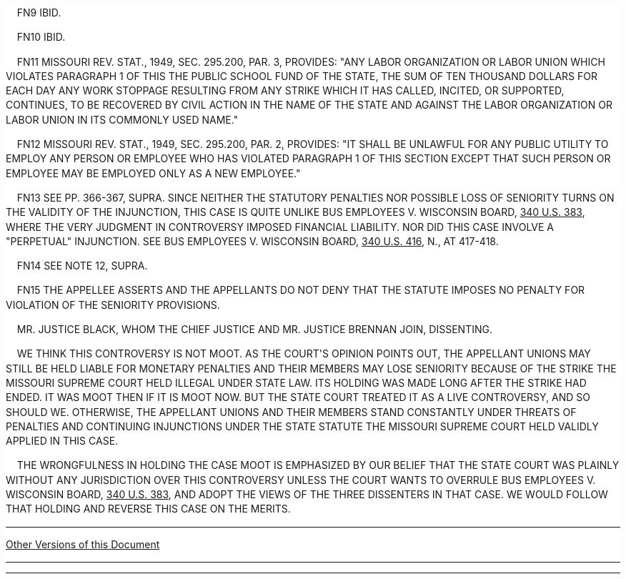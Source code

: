     FN9  IBID.

    FN10  IBID.

    FN11  MISSOURI REV. STAT., 1949, SEC. 295.200, PAR. 3, PROVIDES: "ANY LABOR ORGANIZATION OR LABOR UNION WHICH VIOLATES PARAGRAPH 1 OF THIS THE PUBLIC SCHOOL FUND OF THE STATE, THE SUM OF TEN THOUSAND DOLLARS FOR EACH DAY ANY WORK STOPPAGE RESULTING FROM ANY STRIKE WHICH IT HAS CALLED, INCITED, OR SUPPORTED, CONTINUES, TO BE RECOVERED BY CIVIL ACTION IN THE NAME OF THE STATE AND AGAINST THE LABOR ORGANIZATION OR LABOR UNION IN ITS COMMONLY USED NAME."

    FN12  MISSOURI REV. STAT., 1949, SEC. 295.200, PAR. 2, PROVIDES:  "IT SHALL BE UNLAWFUL FOR ANY PUBLIC UTILITY TO EMPLOY ANY PERSON OR EMPLOYEE WHO HAS VIOLATED PARAGRAPH 1 OF THIS SECTION EXCEPT THAT SUCH PERSON OR EMPLOYEE MAY BE EMPLOYED ONLY AS A NEW EMPLOYEE."

    FN13  SEE PP. 366-367, SUPRA.  SINCE NEITHER THE STATUTORY PENALTIES NOR POSSIBLE LOSS OF SENIORITY TURNS ON THE VALIDITY OF THE INJUNCTION, THIS CASE IS QUITE UNLIKE BUS EMPLOYEES V. WISCONSIN BOARD, [340 U.S. 383][/us/courts/scotus/usReporter/340/383], WHERE THE VERY JUDGMENT IN CONTROVERSY IMPOSED FINANCIAL LIABILITY.  NOR DID THIS CASE INVOLVE A "PERPETUAL" INJUNCTION.  SEE BUS EMPLOYEES V. WISCONSIN BOARD, [340 U.S. 416][/us/courts/scotus/usReporter/340/416], N., AT 417-418.

    FN14  SEE NOTE 12, SUPRA.

    FN15  THE APPELLEE ASSERTS AND THE APPELLANTS DO NOT DENY THAT THE STATUTE IMPOSES NO PENALTY FOR VIOLATION OF THE SENIORITY PROVISIONS.

    MR. JUSTICE BLACK, WHOM THE CHIEF JUSTICE AND MR. JUSTICE BRENNAN JOIN, DISSENTING.

    WE THINK THIS CONTROVERSY IS NOT MOOT.  AS THE COURT'S OPINION POINTS OUT, THE APPELLANT UNIONS MAY STILL BE HELD LIABLE FOR MONETARY PENALTIES AND THEIR MEMBERS MAY LOSE SENIORITY BECAUSE OF THE STRIKE THE MISSOURI SUPREME COURT HELD ILLEGAL UNDER STATE LAW.  ITS HOLDING WAS MADE LONG AFTER THE STRIKE HAD ENDED.  IT WAS MOOT THEN IF IT IS MOOT NOW.  BUT THE STATE COURT TREATED IT AS A LIVE CONTROVERSY, AND SO SHOULD WE.  OTHERWISE, THE APPELLANT UNIONS AND THEIR MEMBERS STAND CONSTANTLY UNDER THREATS OF PENALTIES AND CONTINUING INJUNCTIONS UNDER THE STATE STATUTE THE MISSOURI SUPREME COURT HELD VALIDLY APPLIED IN THIS CASE.

    THE WRONGFULNESS IN HOLDING THE CASE MOOT IS EMPHASIZED BY OUR BELIEF THAT THE STATE COURT WAS PLAINLY WITHOUT ANY JURISDICTION OVER THIS CONTROVERSY UNLESS THE COURT WANTS TO OVERRULE BUS EMPLOYEES V. WISCONSIN BOARD, [340 U.S. 383][/us/courts/scotus/usReporter/340/383], AND ADOPT THE VIEWS OF THE THREE DISSENTERS IN THAT CASE.  WE WOULD FOLLOW THAT HOLDING AND REVERSE THIS CASE ON THE MERITS.

----------

[Other Versions of this Document](https://publicdocs.github.io/go/links?ns=uslm-x&ref=%2Fus%2Fcourts%2Fscotus%2FusReporter%2F361%2F363)

----------
----------

[/us/courts/scotus/usReporter/361/363]: https://publicdocs.github.io/go/links?ns=uslm-x&ref=%2Fus%2Fcourts%2Fscotus%2FusReporter%2F361%2F363
[/us/courts/scotus/usReporter/348/803]: https://publicdocs.github.io/go/links?ns=uslm-x&ref=%2Fus%2Fcourts%2Fscotus%2FusReporter%2F348%2F803
[/us/courts/scotus/usReporter/359/982]: https://publicdocs.github.io/go/links?ns=uslm-x&ref=%2Fus%2Fcourts%2Fscotus%2FusReporter%2F359%2F982
[/us/courts/scotus/usReporter/253/113]: https://publicdocs.github.io/go/links?ns=uslm-x&ref=%2Fus%2Fcourts%2Fscotus%2FusReporter%2F253%2F113
[/us/courts/scotus/usReporter/159/651]: https://publicdocs.github.io/go/links?ns=uslm-x&ref=%2Fus%2Fcourts%2Fscotus%2FusReporter%2F159%2F651
[/us/courts/scotus/usReporter/340/416]: https://publicdocs.github.io/go/links?ns=uslm-x&ref=%2Fus%2Fcourts%2Fscotus%2FusReporter%2F340%2F416
[/us/courts/scotus/usReporter/348/803]: https://publicdocs.github.io/go/links?ns=uslm-x&ref=%2Fus%2Fcourts%2Fscotus%2FusReporter%2F348%2F803
[/us/courts/scotus/usReporter/219/498]: https://publicdocs.github.io/go/links?ns=uslm-x&ref=%2Fus%2Fcourts%2Fscotus%2FusReporter%2F219%2F498
[/us/courts/scotus/usReporter/348/803]: https://publicdocs.github.io/go/links?ns=uslm-x&ref=%2Fus%2Fcourts%2Fscotus%2FusReporter%2F348%2F803
[/us/courts/scotus/usReporter/281/462]: https://publicdocs.github.io/go/links?ns=uslm-x&ref=%2Fus%2Fcourts%2Fscotus%2FusReporter%2F281%2F462
[/us/courts/scotus/usReporter/250/360]: https://publicdocs.github.io/go/links?ns=uslm-x&ref=%2Fus%2Fcourts%2Fscotus%2FusReporter%2F250%2F360
[/us/courts/scotus/usReporter/315/740]: https://publicdocs.github.io/go/links?ns=uslm-x&ref=%2Fus%2Fcourts%2Fscotus%2FusReporter%2F315%2F740
[/us/courts/scotus/usReporter/193/49]: https://publicdocs.github.io/go/links?ns=uslm-x&ref=%2Fus%2Fcourts%2Fscotus%2FusReporter%2F193%2F49
[/us/courts/scotus/usReporter/271/528]: https://publicdocs.github.io/go/links?ns=uslm-x&ref=%2Fus%2Fcourts%2Fscotus%2FusReporter%2F271%2F528
[/us/courts/scotus/usReporter/261/216]: https://publicdocs.github.io/go/links?ns=uslm-x&ref=%2Fus%2Fcourts%2Fscotus%2FusReporter%2F261%2F216
[/us/courts/scotus/usReporter/141/696]: https://publicdocs.github.io/go/links?ns=uslm-x&ref=%2Fus%2Fcourts%2Fscotus%2FusReporter%2F141%2F696
[/us/courts/scotus/usReporter/149/308]: https://publicdocs.github.io/go/links?ns=uslm-x&ref=%2Fus%2Fcourts%2Fscotus%2FusReporter%2F149%2F308
[/us/courts/scotus/usReporter/159/651]: https://publicdocs.github.io/go/links?ns=uslm-x&ref=%2Fus%2Fcourts%2Fscotus%2FusReporter%2F159%2F651
[/us/courts/scotus/usReporter/193/49]: https://publicdocs.github.io/go/links?ns=uslm-x&ref=%2Fus%2Fcourts%2Fscotus%2FusReporter%2F193%2F49
[/us/courts/scotus/usReporter/239/466]: https://publicdocs.github.io/go/links?ns=uslm-x&ref=%2Fus%2Fcourts%2Fscotus%2FusReporter%2F239%2F466
[/us/courts/scotus/usReporter/250/360]: https://publicdocs.github.io/go/links?ns=uslm-x&ref=%2Fus%2Fcourts%2Fscotus%2FusReporter%2F250%2F360
[/us/courts/scotus/usReporter/253/113]: https://publicdocs.github.io/go/links?ns=uslm-x&ref=%2Fus%2Fcourts%2Fscotus%2FusReporter%2F253%2F113
[/us/courts/scotus/usReporter/261/216]: https://publicdocs.github.io/go/links?ns=uslm-x&ref=%2Fus%2Fcourts%2Fscotus%2FusReporter%2F261%2F216

[/us/courts/scotus/usReporter/340/383]: https://publicdocs.github.io/go/links?ns=uslm-x&ref=%2Fus%2Fcourts%2Fscotus%2FusReporter%2F340%2F383
[/us/courts/scotus/usReporter/340/383]: https://publicdocs.github.io/go/links?ns=uslm-x&ref=%2Fus%2Fcourts%2Fscotus%2FusReporter%2F340%2F383